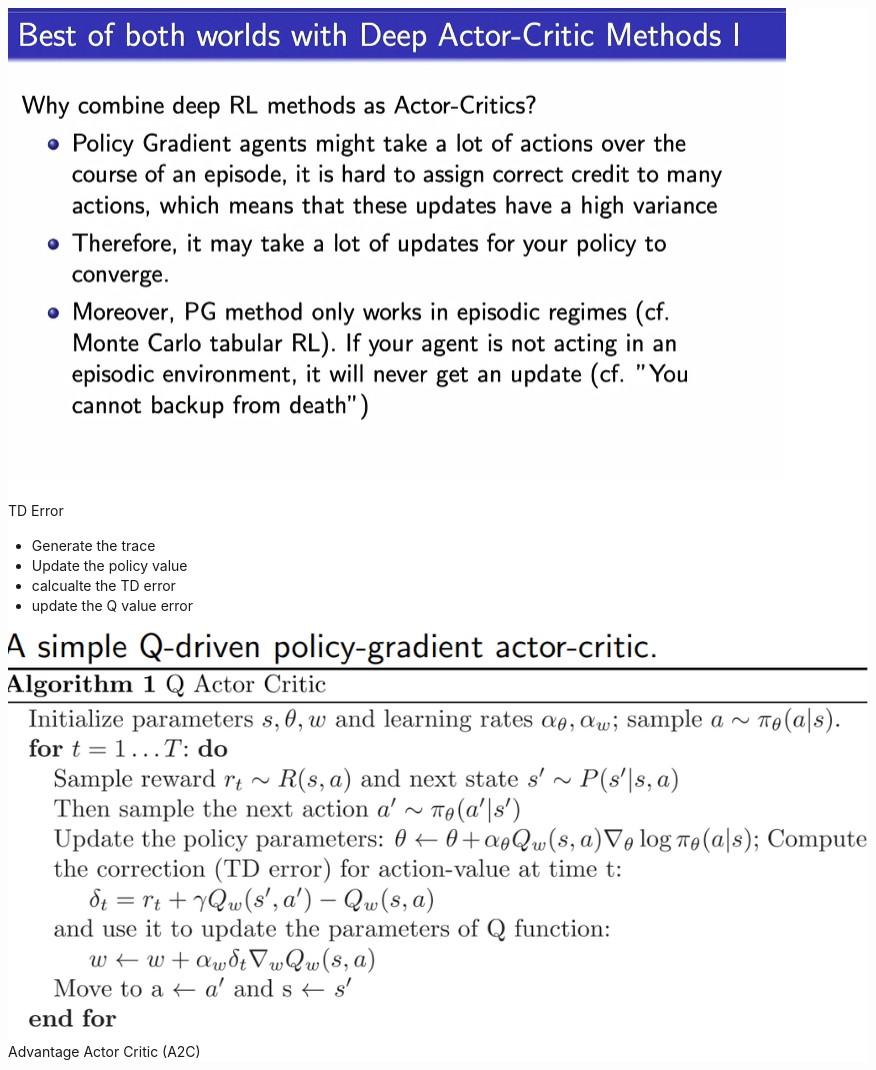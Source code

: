 ![image.png](image%2090.png)

TD Error

- Generate the trace
- Update the policy value
- calcualte the TD error
- update the Q value error

![](20241210001936.png)
Advantage Actor Critic (A2C)
